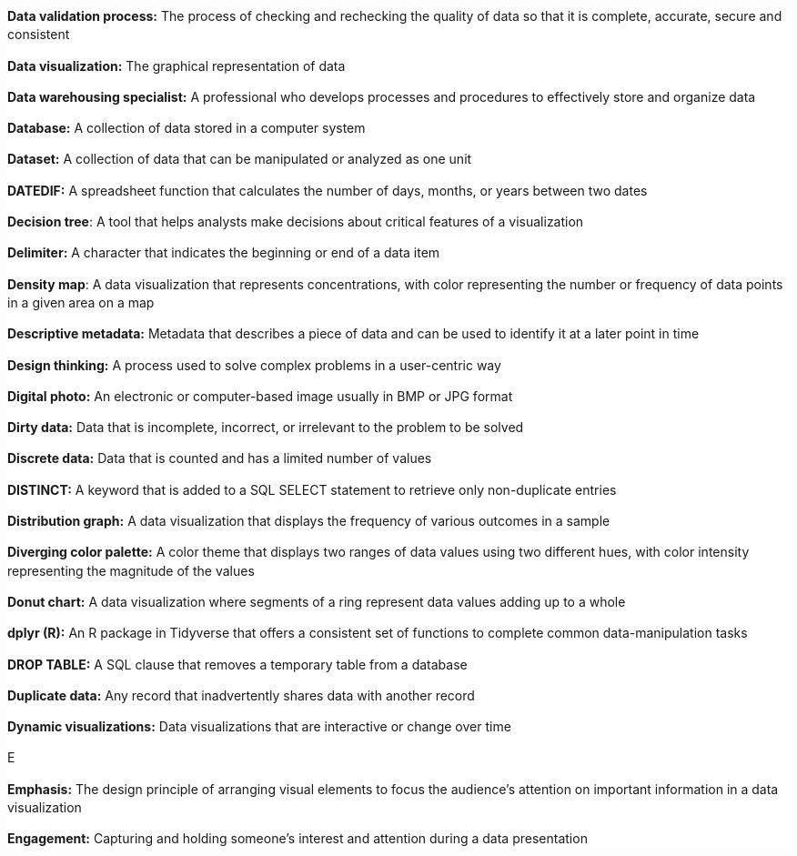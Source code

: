 **Data validation process:** The process of checking and rechecking the quality of data so that it is complete, accurate, secure and consistent

**Data visualization:** The graphical representation of data

**Data warehousing specialist:** A professional who develops processes and procedures to effectively store and organize data

**Database:** A collection of data stored in a computer system

**Dataset:** A collection of data that can be manipulated or analyzed as one unit

**DATEDIF:** A spreadsheet function that calculates the number of days, months, or years between two dates

**Decision tree**: A tool that helps analysts make decisions about critical features of a visualization

**Delimiter:** A character that indicates the beginning or end of a data item

**Density map**: A data visualization that represents concentrations, with color representing the number or frequency of data points in a given area on a map

**Descriptive metadata:** Metadata that describes a piece of data and can be used to identify it at a later point in time

**Design thinking:** A process used to solve complex problems in a user-centric way

**Digital photo:** An electronic or computer-based image usually in BMP or JPG format

**Dirty data:** Data that is incomplete, incorrect, or irrelevant to the problem to be solved

**Discrete data:** Data that is counted and has a limited number of values

**DISTINCT:** A keyword that is added to a SQL SELECT statement to retrieve only non-duplicate entries

**Distribution graph:** A data visualization that displays the frequency of various outcomes in a sample

**Diverging color palette:** A color theme that displays two ranges of data values using two different hues, with color intensity representing the magnitude of the values

**Donut chart:** A data visualization where segments of a ring represent data values adding up to a whole

**dplyr (R):** An R package in Tidyverse that offers a consistent set of functions to complete common data-manipulation tasks

**DROP TABLE:** A SQL clause that removes a temporary table from a database

**Duplicate data:** Any record that inadvertently shares data with another record

**Dynamic visualizations:** Data visualizations that are interactive or change over time

E

**Emphasis:** The design principle of arranging visual elements to focus the audience’s attention on important information in a data visualization

**Engagement:** Capturing and holding someone’s interest and attention during a data presentation
